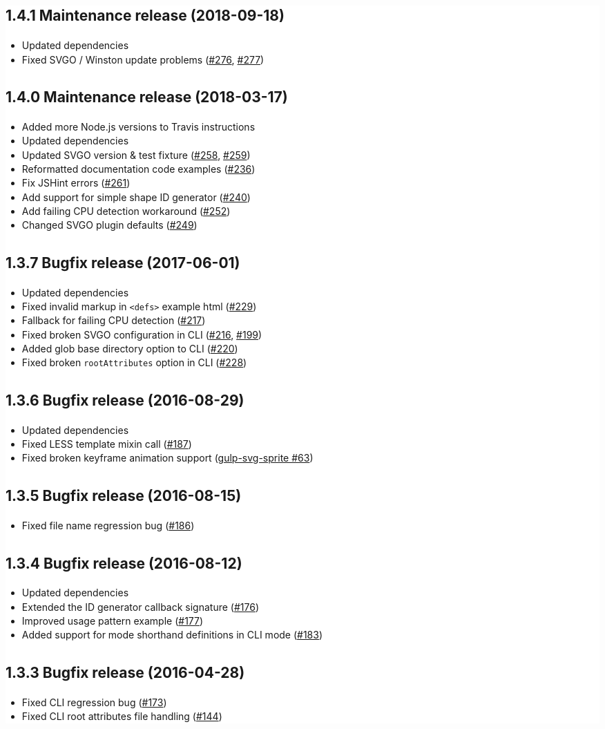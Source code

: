 ## 1.4.1 Maintenance release (2018-09-18)

* Updated dependencies
* Fixed SVGO / Winston update problems ([#276](https://github.com/jkphl/svg-sprite/pull/276), [#277](https://github.com/jkphl/svg-sprite/pull/277))

## 1.4.0 Maintenance release (2018-03-17)

* Added more Node.js versions to Travis instructions
* Updated dependencies
* Updated SVGO version & test fixture ([#258](https://github.com/jkphl/svg-sprite/pull/258), [#259](https://github.com/jkphl/svg-sprite/issues/259))
* Reformatted documentation code examples ([#236](https://github.com/jkphl/svg-sprite/pull/236))
* Fix JSHint errors ([#261](https://github.com/jkphl/svg-sprite/pull/261))
* Add support for simple shape ID generator ([#240](https://github.com/jkphl/svg-sprite/pull/240))
* Add failing CPU detection workaround ([#252](https://github.com/jkphl/svg-sprite/issues/252))
* Changed SVGO plugin defaults ([#249](https://github.com/jkphl/svg-sprite/issues/249))

## 1.3.7 Bugfix release (2017-06-01)

* Updated dependencies
* Fixed invalid markup in `<defs>` example html ([#229](https://github.com/jkphl/svg-sprite/issues/229))
* Fallback for failing CPU detection ([#217](https://github.com/jkphl/svg-sprite/pull/217))
* Fixed broken SVGO configuration in CLI ([#216](https://github.com/jkphl/svg-sprite/pull/216), [#199](https://github.com/jkphl/svg-sprite/issues/199))
* Added glob base directory option to CLI ([#220](https://github.com/jkphl/svg-sprite/issues/220))
* Fixed broken `rootAttributes` option in CLI ([#228](https://github.com/jkphl/svg-sprite/issues/228))

## 1.3.6 Bugfix release (2016-08-29)
* Updated dependencies
* Fixed LESS template mixin call ([#187](https://github.com/jkphl/svg-sprite/pull/187))
* Fixed broken keyframe animation support ([gulp-svg-sprite #63](https://github.com/jkphl/gulp-svg-sprite/issues/63))

## 1.3.5 Bugfix release (2016-08-15)
* Fixed file name regression bug ([#186](https://github.com/jkphl/svg-sprite/issues/186))

## 1.3.4 Bugfix release (2016-08-12)
* Updated dependencies
* Extended the ID generator callback signature ([#176](https://github.com/jkphl/svg-sprite/issues/176))
* Improved usage pattern example ([#177](https://github.com/jkphl/svg-sprite/issues/177))
* Added support for mode shorthand definitions in CLI mode ([#183](https://github.com/jkphl/svg-sprite/issues/183))

## 1.3.3 Bugfix release (2016-04-28)
* Fixed CLI regression bug ([#173](https://github.com/jkphl/svg-sprite/issues/173))
* Fixed CLI root attributes file handling ([#144](https://github.com/jkphl/svg-sprite/issues/144))

